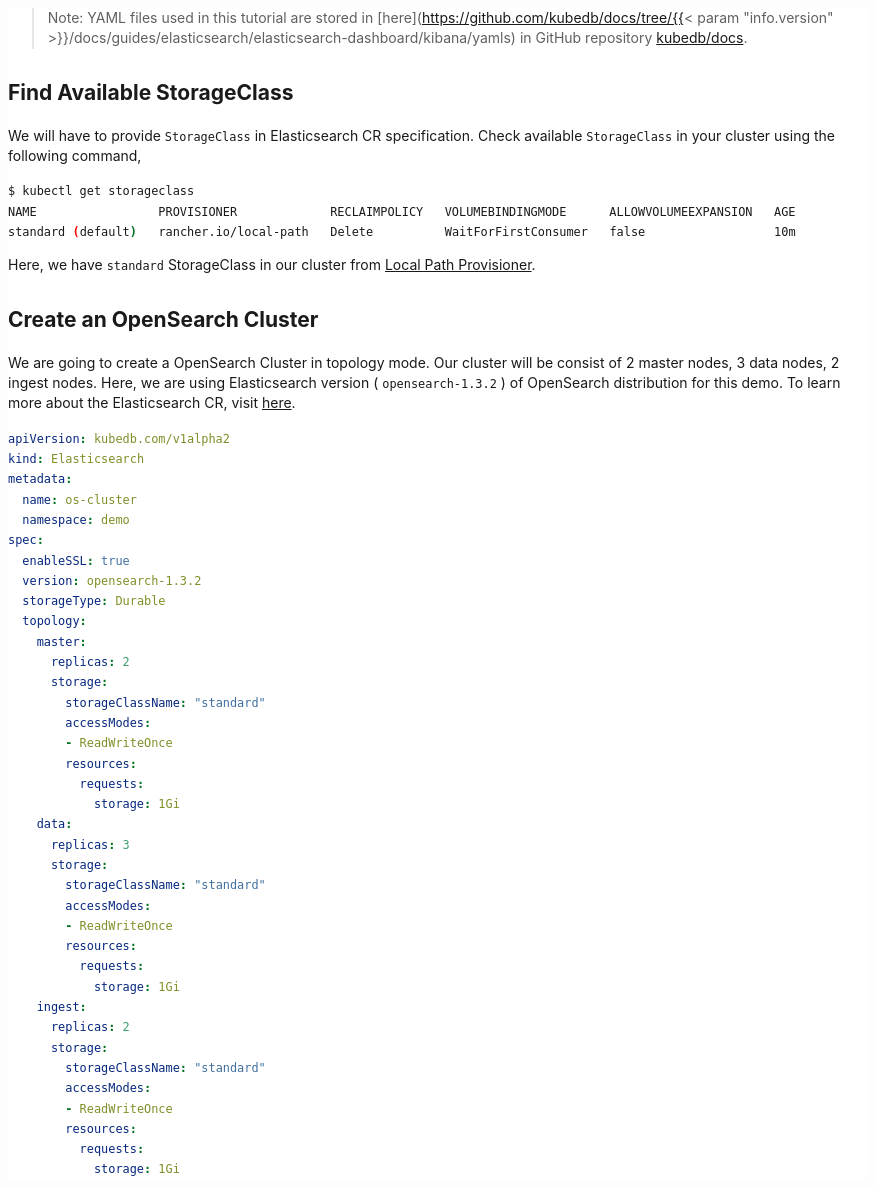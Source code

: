 > Note: YAML files used in this tutorial are stored in [here](https://github.com/kubedb/docs/tree/{{< param "info.version" >}}/docs/guides/elasticsearch/elasticsearch-dashboard/kibana/yamls) in GitHub repository [kubedb/docs](https://github.com/kubedb/docs).

## Find Available StorageClass

We will have to provide `StorageClass` in Elasticsearch CR specification. Check available `StorageClass` in your cluster using the following command,

```bash
$ kubectl get storageclass
NAME                 PROVISIONER             RECLAIMPOLICY   VOLUMEBINDINGMODE      ALLOWVOLUMEEXPANSION   AGE
standard (default)   rancher.io/local-path   Delete          WaitForFirstConsumer   false                  10m
```

Here, we have `standard` StorageClass in our cluster from [Local Path Provisioner](https://github.com/rancher/local-path-provisioner).

## Create an OpenSearch Cluster

We are going to create a OpenSearch Cluster in topology mode. Our cluster will be consist of 2 master nodes, 3 data nodes, 2 ingest nodes. Here, we are using Elasticsearch version ( `opensearch-1.3.2` ) of OpenSearch distribution for this demo. To learn more about the Elasticsearch CR, visit [here](/docs/v2022.08.04-rc.1/guides/elasticsearch/concepts/elasticsearch/).

```yaml
apiVersion: kubedb.com/v1alpha2
kind: Elasticsearch
metadata:
  name: os-cluster
  namespace: demo
spec:
  enableSSL: true 
  version: opensearch-1.3.2
  storageType: Durable
  topology:
    master:
      replicas: 2 
      storage:
        storageClassName: "standard"
        accessModes:
        - ReadWriteOnce
        resources:
          requests:
            storage: 1Gi
    data:
      replicas: 3
      storage:
        storageClassName: "standard"
        accessModes:
        - ReadWriteOnce
        resources:
          requests:
            storage: 1Gi
    ingest:
      replicas: 2
      storage:
        storageClassName: "standard"
        accessModes:
        - ReadWriteOnce
        resources:
          requests:
            storage: 1Gi
```
